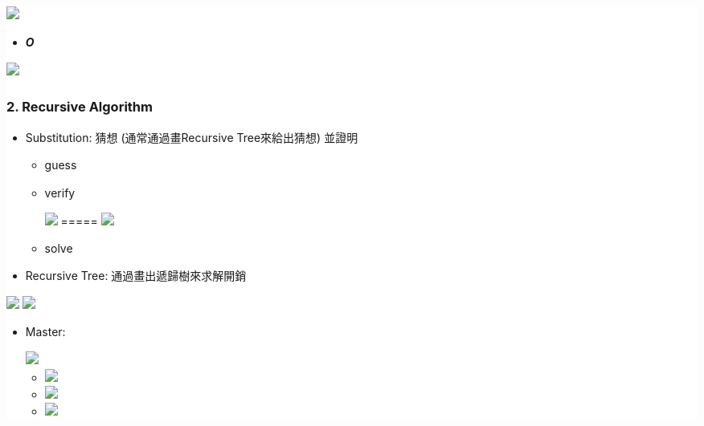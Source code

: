 <img src="./Omega.png">

- ***O***

<img src="./O.png">

### 2. Recursive Algorithm

- Substitution: 猜想 (通常通過畫Recursive Tree來給出猜想) 並證明
	- guess
	- verify

		<img src="./example1.png">
		=====
		<img src="./example2.png">
	- solve
- Recursive Tree: 通過畫出遞歸樹來求解開銷

<img src="./recursive_tree.png" width="80%">

<img src="./recursive_expression.png">

- Master:

	<img src="./master.png">
	
	- <img src="./master1.png">

	- <img src="./master2.png">

	- <img src="./master3.png">
